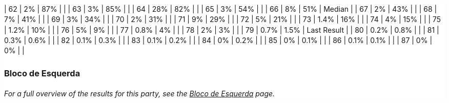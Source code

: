 | 62 | 2% | 87% |  |
| 63 | 3% | 85% |  |
| 64 | 28% | 82% |  |
| 65 | 3% | 54% |  |
| 66 | 8% | 51% | Median |
| 67 | 2% | 43% |  |
| 68 | 7% | 41% |  |
| 69 | 3% | 34% |  |
| 70 | 2% | 31% |  |
| 71 | 9% | 29% |  |
| 72 | 5% | 21% |  |
| 73 | 1.4% | 16% |  |
| 74 | 4% | 15% |  |
| 75 | 1.2% | 10% |  |
| 76 | 5% | 9% |  |
| 77 | 0.8% | 4% |  |
| 78 | 2% | 3% |  |
| 79 | 0.7% | 1.5% | Last Result |
| 80 | 0.2% | 0.8% |  |
| 81 | 0.3% | 0.6% |  |
| 82 | 0.1% | 0.3% |  |
| 83 | 0.1% | 0.2% |  |
| 84 | 0% | 0.2% |  |
| 85 | 0% | 0.1% |  |
| 86 | 0.1% | 0.1% |  |
| 87 | 0% | 0% |  |

### Bloco de Esquerda

*For a full overview of the results for this party, see the [Bloco de Esquerda](party-blocodeesquerda.html) page.*
